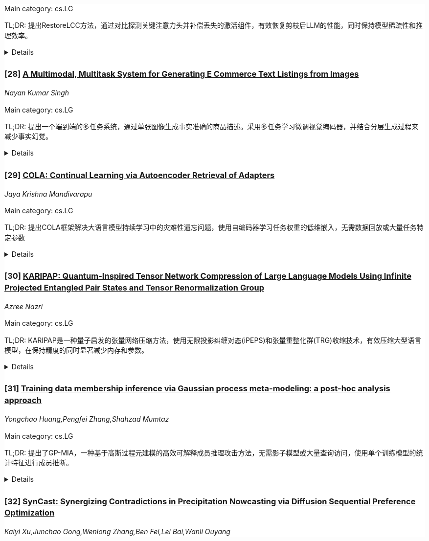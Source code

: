 Main category: cs.LG

TL;DR: 提出RestoreLCC方法，通过对比探测关键注意力头并补偿丢失的激活组件，有效恢复剪枝后LLM的性能，同时保持模型稀疏性和推理效率。


<details><summary>Details</summary></details>


### [28] [A Multimodal, Multitask System for Generating E Commerce Text Listings from Images](https://arxiv.org/abs/2510.21835)
*Nayan Kumar Singh*

Main category: cs.LG

TL;DR: 提出一个端到端的多任务系统，通过单张图像生成事实准确的商品描述。采用多任务学习微调视觉编码器，并结合分层生成过程来减少事实幻觉。


<details><summary>Details</summary></details>


### [29] [COLA: Continual Learning via Autoencoder Retrieval of Adapters](https://arxiv.org/abs/2510.21836)
*Jaya Krishna Mandivarapu*

Main category: cs.LG

TL;DR: 提出COLA框架解决大语言模型持续学习中的灾难性遗忘问题，使用自编码器学习任务权重的低维嵌入，无需数据回放或大量任务特定参数


<details><summary>Details</summary></details>


### [30] [KARIPAP: Quantum-Inspired Tensor Network Compression of Large Language Models Using Infinite Projected Entangled Pair States and Tensor Renormalization Group](https://arxiv.org/abs/2510.21844)
*Azree Nazri*

Main category: cs.LG

TL;DR: KARIPAP是一种量子启发的张量网络压缩方法，使用无限投影纠缠对态(iPEPS)和张量重整化群(TRG)收缩技术，有效压缩大型语言模型，在保持精度的同时显著减少内存和参数。


<details><summary>Details</summary></details>


### [31] [Training data membership inference via Gaussian process meta-modeling: a post-hoc analysis approach](https://arxiv.org/abs/2510.21846)
*Yongchao Huang,Pengfei Zhang,Shahzad Mumtaz*

Main category: cs.LG

TL;DR: 提出了GP-MIA，一种基于高斯过程元建模的高效可解释成员推理攻击方法，无需影子模型或大量查询访问，使用单个训练模型的统计特征进行成员推断。


<details><summary>Details</summary></details>


### [32] [SynCast: Synergizing Contradictions in Precipitation Nowcasting via Diffusion Sequential Preference Optimization](https://arxiv.org/abs/2510.21847)
*Kaiyi Xu,Junchao Gong,Wenlong Zhang,Ben Fei,Lei Bai,Wanli Ouyang*
